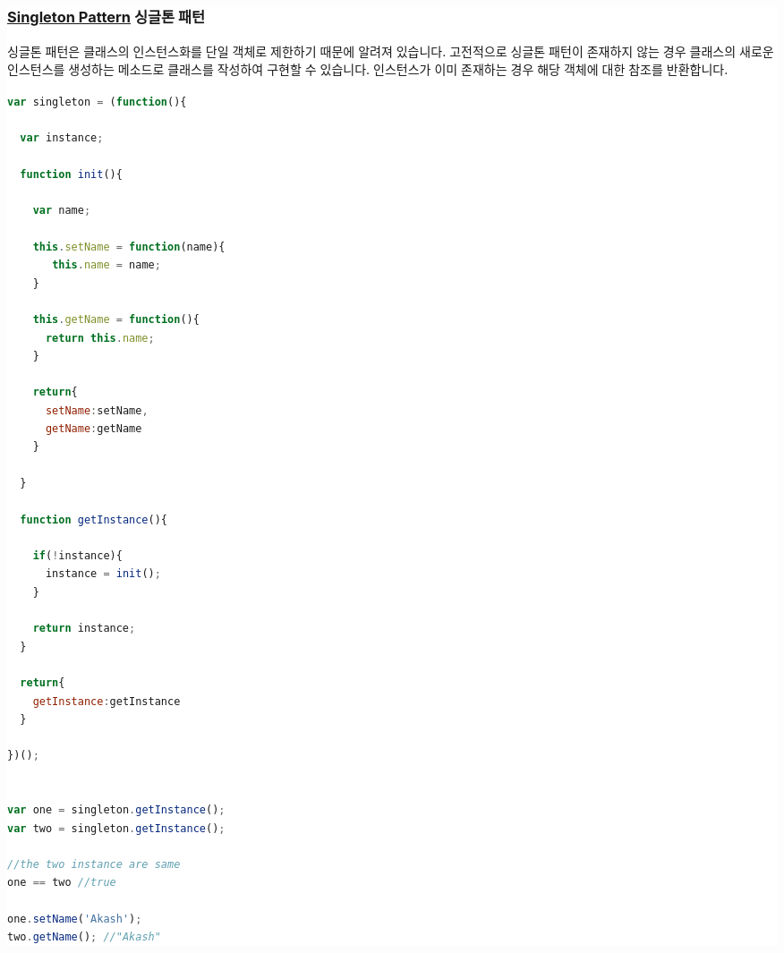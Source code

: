 ### [Singleton Pattern](https://addyosmani.com/resources/essentialjsdesignpatterns/book/#singletonpatternjavascript) 싱글톤 패턴  

싱글톤 패턴은 클래스의 인스턴스화를 단일 객체로 제한하기 때문에 알려져 있습니다. 고전적으로 싱글톤 패턴이 존재하지 않는 경우 클래스의 새로운 인스턴스를 생성하는 메소드로 클래스를 작성하여 구현할 수 있습니다. 인스턴스가 이미 존재하는 경우 해당 객체에 대한 참조를 반환합니다.  

```javascript
var singleton = (function(){

  var instance;
  
  function init(){
    
    var name;
    
    this.setName = function(name){
       this.name = name;
    }
    
    this.getName = function(){
      return this.name;
    }
    
    return{
      setName:setName,
      getName:getName
    }
      
  }
  
  function getInstance(){
    
    if(!instance){
      instance = init();
    }
    
    return instance;
  }
    
  return{
    getInstance:getInstance
  }  
  
})();


var one = singleton.getInstance();
var two = singleton.getInstance();

//the two instance are same
one == two //true

one.setName('Akash');
two.getName(); //"Akash"
```
